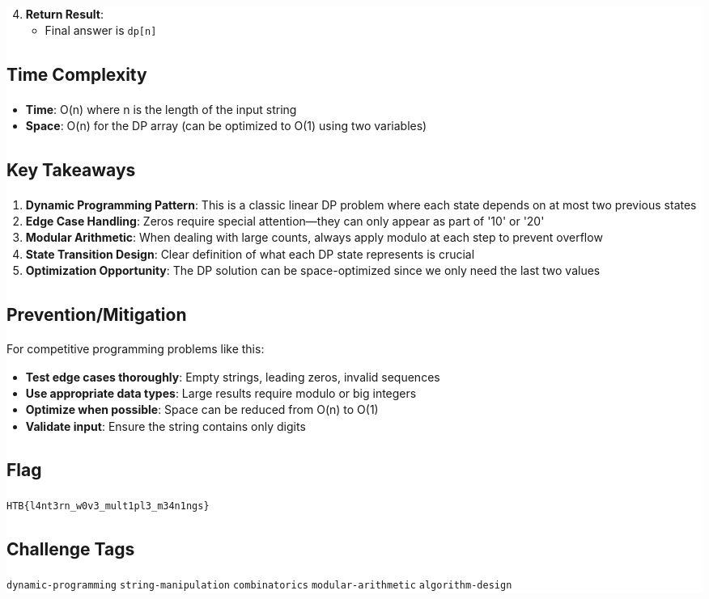 4. **Return Result**:
   - Final answer is `dp[n]`

## Time Complexity

- **Time**: O(n) where n is the length of the input string
- **Space**: O(n) for the DP array (can be optimized to O(1) using two variables)

## Key Takeaways

1. **Dynamic Programming Pattern**: This is a classic linear DP problem where each state depends on at most two previous states
2. **Edge Case Handling**: Zeros require special attention—they can only appear as part of '10' or '20'
3. **Modular Arithmetic**: When dealing with large counts, always apply modulo at each step to prevent overflow
4. **State Transition Design**: Clear definition of what each DP state represents is crucial
5. **Optimization Opportunity**: The DP solution can be space-optimized since we only need the last two values

## Prevention/Mitigation

For competitive programming problems like this:
- **Test edge cases thoroughly**: Empty strings, leading zeros, invalid sequences
- **Use appropriate data types**: Large results require modulo or big integers
- **Optimize when possible**: Space can be reduced from O(n) to O(1)
- **Validate input**: Ensure the string contains only digits

## Flag

```
HTB{l4nt3rn_w0v3_mult1pl3_m34n1ngs}
```

## Challenge Tags

`dynamic-programming` `string-manipulation` `combinatorics` `modular-arithmetic` `algorithm-design`
